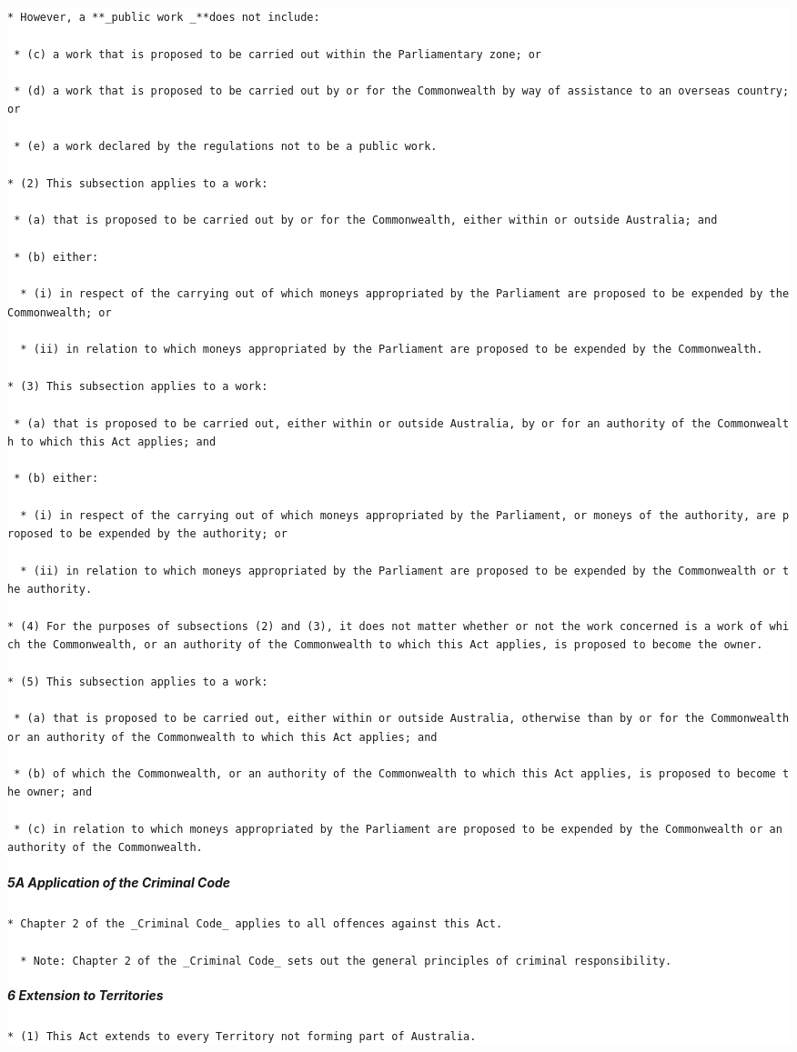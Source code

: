     * However, a **_public work _**does not include:

     * (c) a work that is proposed to be carried out within the Parliamentary zone; or

     * (d) a work that is proposed to be carried out by or for the Commonwealth by way of assistance to an overseas country; or

     * (e) a work declared by the regulations not to be a public work.

    * (2) This subsection applies to a work:

     * (a) that is proposed to be carried out by or for the Commonwealth, either within or outside Australia; and

     * (b) either:

      * (i) in respect of the carrying out of which moneys appropriated by the Parliament are proposed to be expended by the Commonwealth; or

      * (ii) in relation to which moneys appropriated by the Parliament are proposed to be expended by the Commonwealth.

    * (3) This subsection applies to a work:

     * (a) that is proposed to be carried out, either within or outside Australia, by or for an authority of the Commonwealth to which this Act applies; and

     * (b) either:

      * (i) in respect of the carrying out of which moneys appropriated by the Parliament, or moneys of the authority, are proposed to be expended by the authority; or

      * (ii) in relation to which moneys appropriated by the Parliament are proposed to be expended by the Commonwealth or the authority.

    * (4) For the purposes of subsections (2) and (3), it does not matter whether or not the work concerned is a work of which the Commonwealth, or an authority of the Commonwealth to which this Act applies, is proposed to become the owner.

    * (5) This subsection applies to a work:

     * (a) that is proposed to be carried out, either within or outside Australia, otherwise than by or for the Commonwealth or an authority of the Commonwealth to which this Act applies; and

     * (b) of which the Commonwealth, or an authority of the Commonwealth to which this Act applies, is proposed to become the owner; and

     * (c) in relation to which moneys appropriated by the Parliament are proposed to be expended by the Commonwealth or an authority of the Commonwealth.

##### 5A  Application of the Criminal Code

    * Chapter 2 of the _Criminal Code_ applies to all offences against this Act.

      * Note: Chapter 2 of the _Criminal Code_ sets out the general principles of criminal responsibility.

##### 6  Extension to Territories 

    * (1) This Act extends to every Territory not forming part of Australia.
